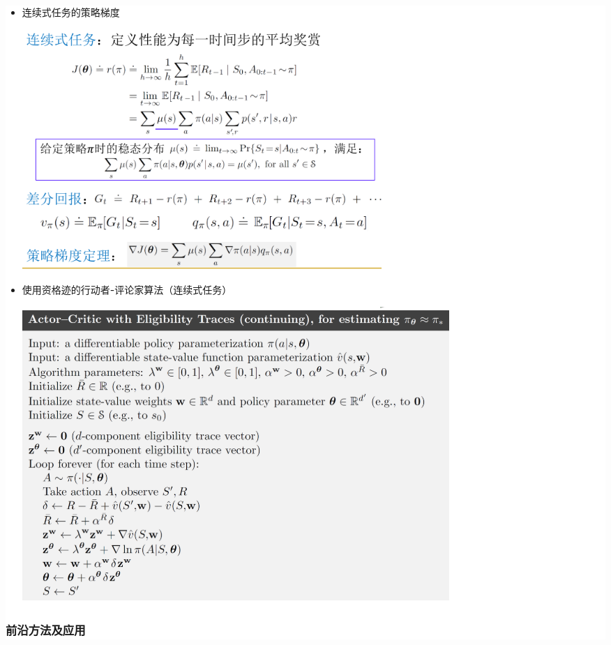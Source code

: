 + 连续式任务的策略梯度

  <img src="pic\image-20200528165437799.png" alt="image-20200528165437799" style="zoom: 80%;" />

+ 使用资格迹的行动者-评论家算法（连续式任务）

  ![image-20200528165515400](pic\image-20200528165515400.png)

### 前沿方法及应用

